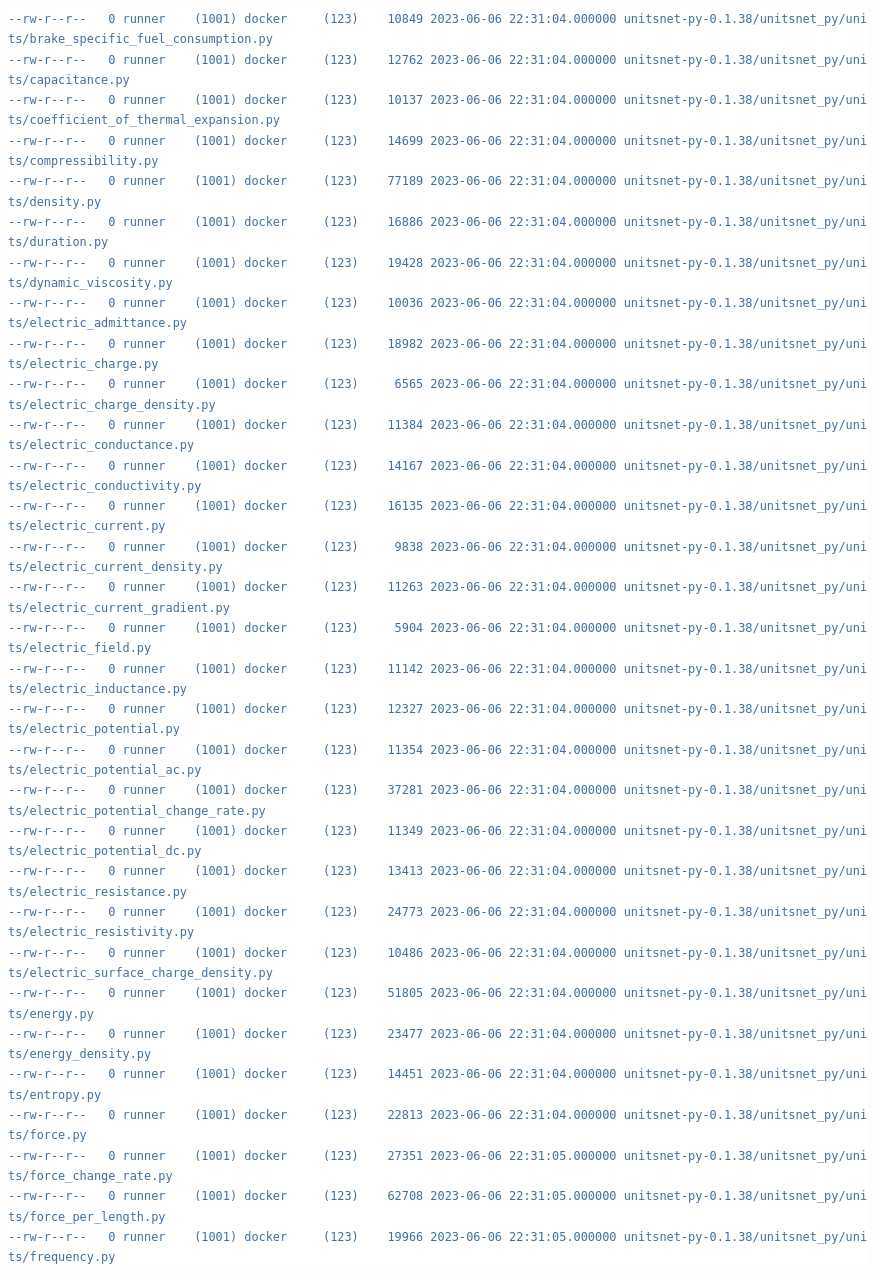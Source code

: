 ```diff
--rw-r--r--   0 runner    (1001) docker     (123)    10849 2023-06-06 22:31:04.000000 unitsnet-py-0.1.38/unitsnet_py/units/brake_specific_fuel_consumption.py
--rw-r--r--   0 runner    (1001) docker     (123)    12762 2023-06-06 22:31:04.000000 unitsnet-py-0.1.38/unitsnet_py/units/capacitance.py
--rw-r--r--   0 runner    (1001) docker     (123)    10137 2023-06-06 22:31:04.000000 unitsnet-py-0.1.38/unitsnet_py/units/coefficient_of_thermal_expansion.py
--rw-r--r--   0 runner    (1001) docker     (123)    14699 2023-06-06 22:31:04.000000 unitsnet-py-0.1.38/unitsnet_py/units/compressibility.py
--rw-r--r--   0 runner    (1001) docker     (123)    77189 2023-06-06 22:31:04.000000 unitsnet-py-0.1.38/unitsnet_py/units/density.py
--rw-r--r--   0 runner    (1001) docker     (123)    16886 2023-06-06 22:31:04.000000 unitsnet-py-0.1.38/unitsnet_py/units/duration.py
--rw-r--r--   0 runner    (1001) docker     (123)    19428 2023-06-06 22:31:04.000000 unitsnet-py-0.1.38/unitsnet_py/units/dynamic_viscosity.py
--rw-r--r--   0 runner    (1001) docker     (123)    10036 2023-06-06 22:31:04.000000 unitsnet-py-0.1.38/unitsnet_py/units/electric_admittance.py
--rw-r--r--   0 runner    (1001) docker     (123)    18982 2023-06-06 22:31:04.000000 unitsnet-py-0.1.38/unitsnet_py/units/electric_charge.py
--rw-r--r--   0 runner    (1001) docker     (123)     6565 2023-06-06 22:31:04.000000 unitsnet-py-0.1.38/unitsnet_py/units/electric_charge_density.py
--rw-r--r--   0 runner    (1001) docker     (123)    11384 2023-06-06 22:31:04.000000 unitsnet-py-0.1.38/unitsnet_py/units/electric_conductance.py
--rw-r--r--   0 runner    (1001) docker     (123)    14167 2023-06-06 22:31:04.000000 unitsnet-py-0.1.38/unitsnet_py/units/electric_conductivity.py
--rw-r--r--   0 runner    (1001) docker     (123)    16135 2023-06-06 22:31:04.000000 unitsnet-py-0.1.38/unitsnet_py/units/electric_current.py
--rw-r--r--   0 runner    (1001) docker     (123)     9838 2023-06-06 22:31:04.000000 unitsnet-py-0.1.38/unitsnet_py/units/electric_current_density.py
--rw-r--r--   0 runner    (1001) docker     (123)    11263 2023-06-06 22:31:04.000000 unitsnet-py-0.1.38/unitsnet_py/units/electric_current_gradient.py
--rw-r--r--   0 runner    (1001) docker     (123)     5904 2023-06-06 22:31:04.000000 unitsnet-py-0.1.38/unitsnet_py/units/electric_field.py
--rw-r--r--   0 runner    (1001) docker     (123)    11142 2023-06-06 22:31:04.000000 unitsnet-py-0.1.38/unitsnet_py/units/electric_inductance.py
--rw-r--r--   0 runner    (1001) docker     (123)    12327 2023-06-06 22:31:04.000000 unitsnet-py-0.1.38/unitsnet_py/units/electric_potential.py
--rw-r--r--   0 runner    (1001) docker     (123)    11354 2023-06-06 22:31:04.000000 unitsnet-py-0.1.38/unitsnet_py/units/electric_potential_ac.py
--rw-r--r--   0 runner    (1001) docker     (123)    37281 2023-06-06 22:31:04.000000 unitsnet-py-0.1.38/unitsnet_py/units/electric_potential_change_rate.py
--rw-r--r--   0 runner    (1001) docker     (123)    11349 2023-06-06 22:31:04.000000 unitsnet-py-0.1.38/unitsnet_py/units/electric_potential_dc.py
--rw-r--r--   0 runner    (1001) docker     (123)    13413 2023-06-06 22:31:04.000000 unitsnet-py-0.1.38/unitsnet_py/units/electric_resistance.py
--rw-r--r--   0 runner    (1001) docker     (123)    24773 2023-06-06 22:31:04.000000 unitsnet-py-0.1.38/unitsnet_py/units/electric_resistivity.py
--rw-r--r--   0 runner    (1001) docker     (123)    10486 2023-06-06 22:31:04.000000 unitsnet-py-0.1.38/unitsnet_py/units/electric_surface_charge_density.py
--rw-r--r--   0 runner    (1001) docker     (123)    51805 2023-06-06 22:31:04.000000 unitsnet-py-0.1.38/unitsnet_py/units/energy.py
--rw-r--r--   0 runner    (1001) docker     (123)    23477 2023-06-06 22:31:04.000000 unitsnet-py-0.1.38/unitsnet_py/units/energy_density.py
--rw-r--r--   0 runner    (1001) docker     (123)    14451 2023-06-06 22:31:04.000000 unitsnet-py-0.1.38/unitsnet_py/units/entropy.py
--rw-r--r--   0 runner    (1001) docker     (123)    22813 2023-06-06 22:31:04.000000 unitsnet-py-0.1.38/unitsnet_py/units/force.py
--rw-r--r--   0 runner    (1001) docker     (123)    27351 2023-06-06 22:31:05.000000 unitsnet-py-0.1.38/unitsnet_py/units/force_change_rate.py
--rw-r--r--   0 runner    (1001) docker     (123)    62708 2023-06-06 22:31:05.000000 unitsnet-py-0.1.38/unitsnet_py/units/force_per_length.py
--rw-r--r--   0 runner    (1001) docker     (123)    19966 2023-06-06 22:31:05.000000 unitsnet-py-0.1.38/unitsnet_py/units/frequency.py
```